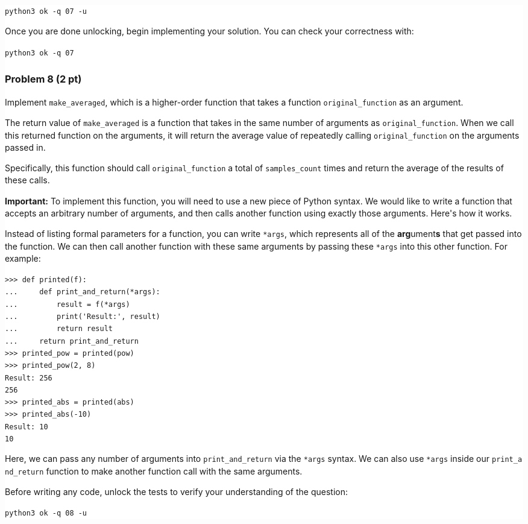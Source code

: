 ```
python3 ok -q 07 -u

```

Once you are done unlocking, begin implementing your solution. You can check your correctness with:

```
python3 ok -q 07

```

### Problem 8 (2 pt)

Implement `make_averaged`, which is a higher-order function that takes a function `original_function` as an argument.

The return value of `make_averaged` is a function that takes in the same number of arguments as `original_function`. When we call this returned function on the arguments, it will return the average value of repeatedly calling `original_function` on the arguments passed in.

Specifically, this function should call `original_function` a total of `samples_count` times and return the average of the results of these calls.

**Important:** To implement this function, you will need to use a new piece of Python syntax. We would like to write a function that accepts an arbitrary number of arguments, and then calls another function using exactly those arguments. Here's how it works.

Instead of listing formal parameters for a function, you can write `*args`, which represents all of the **arg**ument**s** that get passed into the function. We can then call another function with these same arguments by passing these `*args` into this other function. For example:

```
>>> def printed(f):
...     def print_and_return(*args):
...         result = f(*args)
...         print('Result:', result)
...         return result
...     return print_and_return
>>> printed_pow = printed(pow)
>>> printed_pow(2, 8)
Result: 256
256
>>> printed_abs = printed(abs)
>>> printed_abs(-10)
Result: 10
10

```

Here, we can pass any number of arguments into `print_and_return` via the `*args` syntax. We can also use `*args` inside our `print_and_return` function to make another function call with the same arguments.

Before writing any code, unlock the tests to verify your understanding of the question:

```
python3 ok -q 08 -u

```
